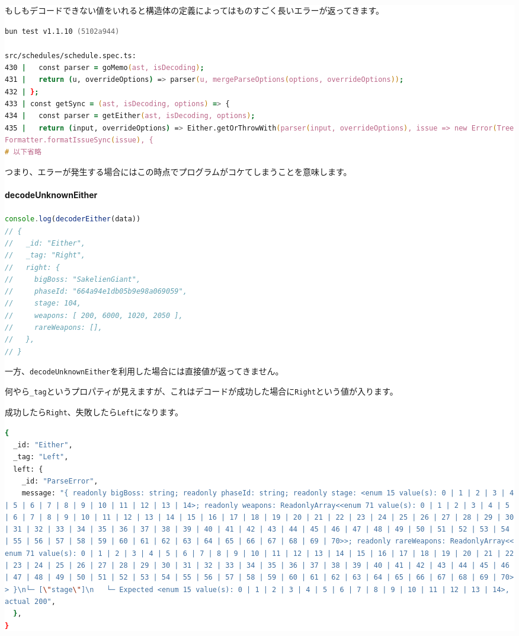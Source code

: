 もしもデコードできない値をいれると構造体の定義によってはものすごく長いエラーが返ってきます。

```zsh
bun test v1.1.10 (5102a944)

src/schedules/schedule.spec.ts:
430 |   const parser = goMemo(ast, isDecoding);
431 |   return (u, overrideOptions) => parser(u, mergeParseOptions(options, overrideOptions));
432 | };
433 | const getSync = (ast, isDecoding, options) => {
434 |   const parser = getEither(ast, isDecoding, options);
435 |   return (input, overrideOptions) => Either.getOrThrowWith(parser(input, overrideOptions), issue => new Error(TreeFormatter.formatIssueSync(issue), {
# 以下省略
```

つまり、エラーが発生する場合にはこの時点でプログラムがコケてしまうことを意味します。

#### decodeUnknownEither

```ts
console.log(decoderEither(data))
// {
//   _id: "Either",
//   _tag: "Right",
//   right: {
//     bigBoss: "SakelienGiant",
//     phaseId: "664a94e1db05b9e98a069059",
//     stage: 104,
//     weapons: [ 200, 6000, 1020, 2050 ],
//     rareWeapons: [],
//   },
// }
```

一方、`decodeUnknownEither`を利用した場合には直接値が返ってきません。

何やら`_tag`というプロパティが見えますが、これはデコードが成功した場合に`Right`という値が入ります。

成功したら`Right`、失敗したら`Left`になります。

```zsh
{
  _id: "Either",
  _tag: "Left",
  left: {
    _id: "ParseError",
    message: "{ readonly bigBoss: string; readonly phaseId: string; readonly stage: <enum 15 value(s): 0 | 1 | 2 | 3 | 4 | 5 | 6 | 7 | 8 | 9 | 10 | 11 | 12 | 13 | 14>; readonly weapons: ReadonlyArray<<enum 71 value(s): 0 | 1 | 2 | 3 | 4 | 5 | 6 | 7 | 8 | 9 | 10 | 11 | 12 | 13 | 14 | 15 | 16 | 17 | 18 | 19 | 20 | 21 | 22 | 23 | 24 | 25 | 26 | 27 | 28 | 29 | 30 | 31 | 32 | 33 | 34 | 35 | 36 | 37 | 38 | 39 | 40 | 41 | 42 | 43 | 44 | 45 | 46 | 47 | 48 | 49 | 50 | 51 | 52 | 53 | 54 | 55 | 56 | 57 | 58 | 59 | 60 | 61 | 62 | 63 | 64 | 65 | 66 | 67 | 68 | 69 | 70>>; readonly rareWeapons: ReadonlyArray<<enum 71 value(s): 0 | 1 | 2 | 3 | 4 | 5 | 6 | 7 | 8 | 9 | 10 | 11 | 12 | 13 | 14 | 15 | 16 | 17 | 18 | 19 | 20 | 21 | 22 | 23 | 24 | 25 | 26 | 27 | 28 | 29 | 30 | 31 | 32 | 33 | 34 | 35 | 36 | 37 | 38 | 39 | 40 | 41 | 42 | 43 | 44 | 45 | 46 | 47 | 48 | 49 | 50 | 51 | 52 | 53 | 54 | 55 | 56 | 57 | 58 | 59 | 60 | 61 | 62 | 63 | 64 | 65 | 66 | 67 | 68 | 69 | 70>> }\n└─ [\"stage\"]\n   └─ Expected <enum 15 value(s): 0 | 1 | 2 | 3 | 4 | 5 | 6 | 7 | 8 | 9 | 10 | 11 | 12 | 13 | 14>, actual 200",
  },
}
```
